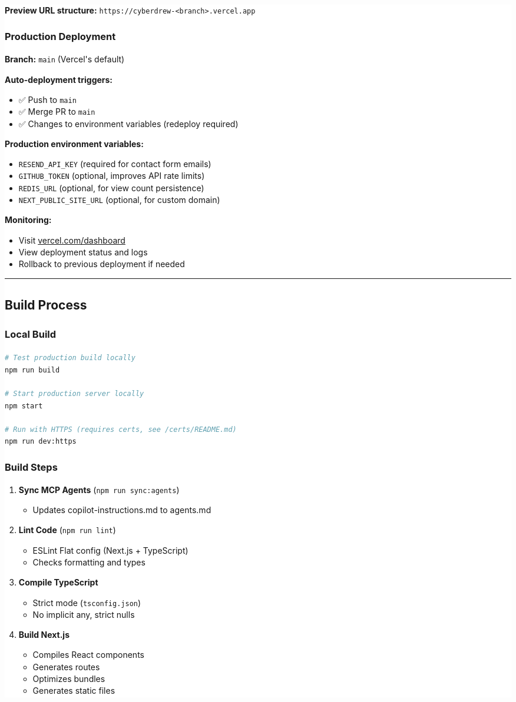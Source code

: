 **Preview URL structure:** `https://cyberdrew-<branch>.vercel.app`

### Production Deployment

**Branch:** `main` (Vercel's default)

**Auto-deployment triggers:**
- ✅ Push to `main`
- ✅ Merge PR to `main`
- ✅ Changes to environment variables (redeploy required)

**Production environment variables:**
- `RESEND_API_KEY` (required for contact form emails)
- `GITHUB_TOKEN` (optional, improves API rate limits)
- `REDIS_URL` (optional, for view count persistence)
- `NEXT_PUBLIC_SITE_URL` (optional, for custom domain)

**Monitoring:**
- Visit [vercel.com/dashboard](https://vercel.com/dashboard)
- View deployment status and logs
- Rollback to previous deployment if needed

---

## Build Process

### Local Build

```bash
# Test production build locally
npm run build

# Start production server locally
npm start

# Run with HTTPS (requires certs, see /certs/README.md)
npm run dev:https
```

### Build Steps

1. **Sync MCP Agents** (`npm run sync:agents`)
   - Updates copilot-instructions.md to agents.md

2. **Lint Code** (`npm run lint`)
   - ESLint Flat config (Next.js + TypeScript)
   - Checks formatting and types

3. **Compile TypeScript**
   - Strict mode (`tsconfig.json`)
   - No implicit any, strict nulls

4. **Build Next.js**
   - Compiles React components
   - Generates routes
   - Optimizes bundles
   - Generates static files
